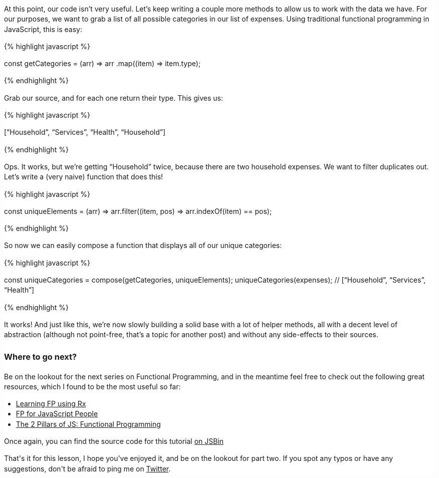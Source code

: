 At this point, our code isn’t very useful. Let’s keep writing a couple more methods to allow us to work with the data we have. For our purposes, we want to grab a list of all possible categories in our list of expenses. Using traditional functional programming in JavaScript, this is easy:

{% highlight javascript %}

const getCategories = (arr) => arr
  .map((item) => item.type);

{% endhighlight %}

Grab our source, and for each one return their type.
This gives us:

{% highlight javascript %}

[“Household”, “Services”, “Health”, “Household”]

{% endhighlight %}

Ops. It works, but we’re getting “Household” twice, because there are two household expenses. We want to filter duplicates out. Let’s write a (very naive) function that does this!

{% highlight javascript %}

const uniqueElements = (arr) => arr.filter((item, pos) => arr.indexOf(item) == pos);

{% endhighlight %}

So now we can easily compose a function that displays all of our unique categories:

{% highlight javascript %}

const uniqueCategories = compose(getCategories, uniqueElements);
uniqueCategories(expenses); // [“Household”, “Services”, “Health”]

{% endhighlight %}

It works! And just like this, we’re now slowly building a solid base with a lot of helper methods, all with a decent level of abstraction (although not point-free, that’s a topic for another post) and without any side-effects to their sources.

### Where to go next?

Be on the lookout for the next series on Functional Programming, and in the meantime feel free to check out the following great resources, which I found to be the most useful so far:

- [Learning FP using Rx](http://reactivex.io/learnrx/)
- [FP for JavaScript People](https://medium.com/@chetcorcos/functional-programming-for-javascript-people-1915d8775504#.e2zqfd8df)
- [The 2 Pillars of JS: Functional Programming](https://medium.com/javascript-scene/the-two-pillars-of-javascript-pt-2-functional-programming-a63aa53a41a4#.kedjszosc)

Once again, you can find the source code for this tutorial [on JSBin](http://jsbin.com/dupeme/edit?js,console)

That's it for this lesson, I hope you've enjoyed it,
and be on the lookout for part two. If you spot any typos or have any suggestions, don't be afraid to ping me on [Twitter](http://twitter.com/magalhini).
